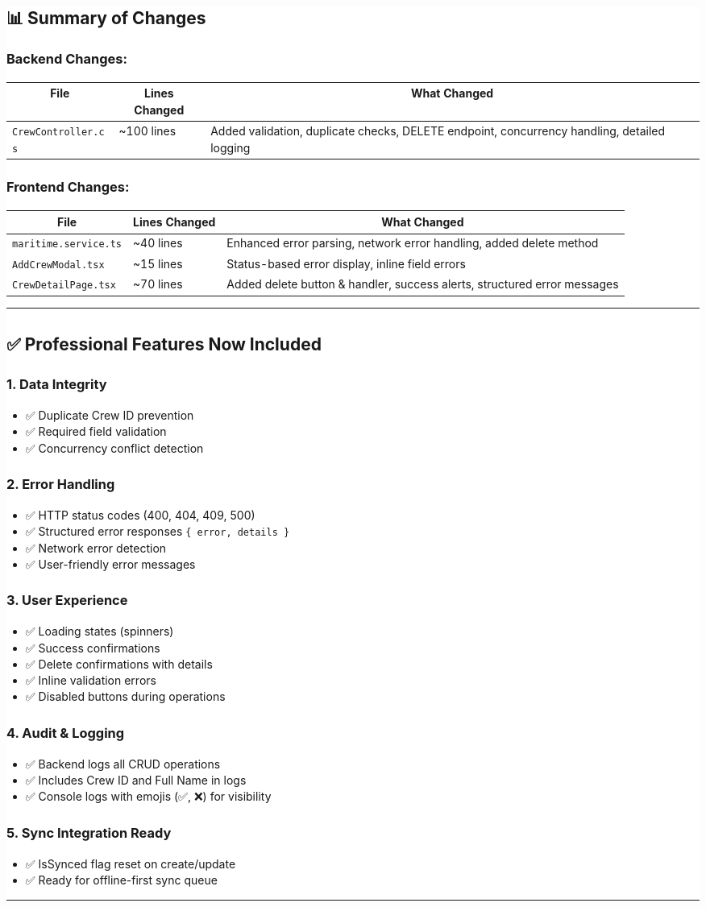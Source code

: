 
## 📊 Summary of Changes

### Backend Changes:
| File | Lines Changed | What Changed |
|------|--------------|--------------|
| `CrewController.cs` | ~100 lines | Added validation, duplicate checks, DELETE endpoint, concurrency handling, detailed logging |

### Frontend Changes:
| File | Lines Changed | What Changed |
|------|--------------|--------------|
| `maritime.service.ts` | ~40 lines | Enhanced error parsing, network error handling, added delete method |
| `AddCrewModal.tsx` | ~15 lines | Status-based error display, inline field errors |
| `CrewDetailPage.tsx` | ~70 lines | Added delete button & handler, success alerts, structured error messages |

---

## ✅ Professional Features Now Included

### 1. **Data Integrity**
- ✅ Duplicate Crew ID prevention
- ✅ Required field validation
- ✅ Concurrency conflict detection

### 2. **Error Handling**
- ✅ HTTP status codes (400, 404, 409, 500)
- ✅ Structured error responses `{ error, details }`
- ✅ Network error detection
- ✅ User-friendly error messages

### 3. **User Experience**
- ✅ Loading states (spinners)
- ✅ Success confirmations
- ✅ Delete confirmations with details
- ✅ Inline validation errors
- ✅ Disabled buttons during operations

### 4. **Audit & Logging**
- ✅ Backend logs all CRUD operations
- ✅ Includes Crew ID and Full Name in logs
- ✅ Console logs with emojis (✅, ❌) for visibility

### 5. **Sync Integration Ready**
- ✅ IsSynced flag reset on create/update
- ✅ Ready for offline-first sync queue

---